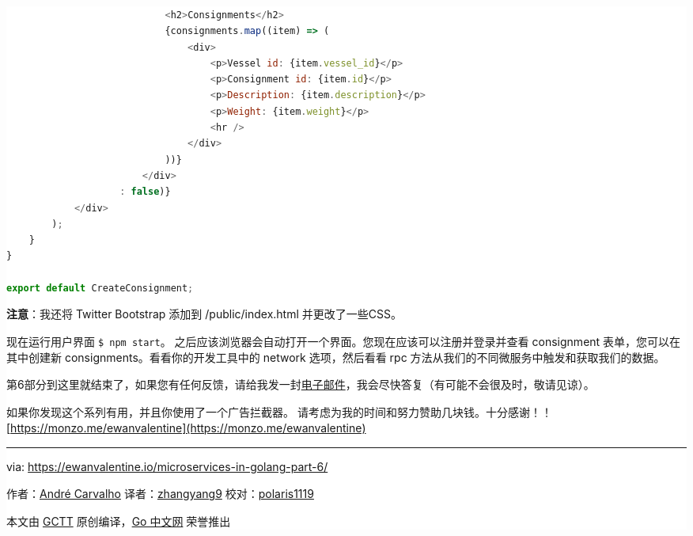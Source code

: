 ```javascript
							<h2>Consignments</h2>
							{consignments.map((item) => (
								<div>
									<p>Vessel id: {item.vessel_id}</p>
									<p>Consignment id: {item.id}</p>
									<p>Description: {item.description}</p>
									<p>Weight: {item.weight}</p>
									<hr />
								</div>
							))}
						</div>
					: false)}
			</div>
		);
	}
}

export default CreateConsignment;

```

**注意**：我还将 Twitter Bootstrap 添加到 /public/index.html 并更改了一些CSS。

现在运行用户界面 `$ npm start`。 之后应该浏览器会自动打开一个界面。您现在应该可以注册并登录并查看 consignment 表单，您可以在其中创建新 consignments。看看你的开发工具中的 network 选项，然后看看 rpc 方法从我们的不同微服务中触发和获取我们的数据。

第6部分到这里就结束了，如果您有任何反馈，请给我发一封[电子邮件](ewan.valentine89@gmail.com)，我会尽快答复（有可能不会很及时，敬请见谅）。

如果你发现这个系列有用，并且你使用了一个广告拦截器。 请考虑为我的时间和努力赞助几块钱。十分感谢！！ [https://monzo.me/ewanvalentine](https://monzo.me/ewanvalentine)

----------------

via: https://ewanvalentine.io/microservices-in-golang-part-6/

作者：[André Carvalho](https://ewanvalentine.io/microservices-in-golang-part-6/)
译者：[zhangyang9](https://github.com/zhangyang9)
校对：[polaris1119](https://github.com/polaris1119)

本文由 [GCTT](https://github.com/studygolang/GCTT) 原创编译，[Go 中文网](https://studygolang.com/) 荣誉推出